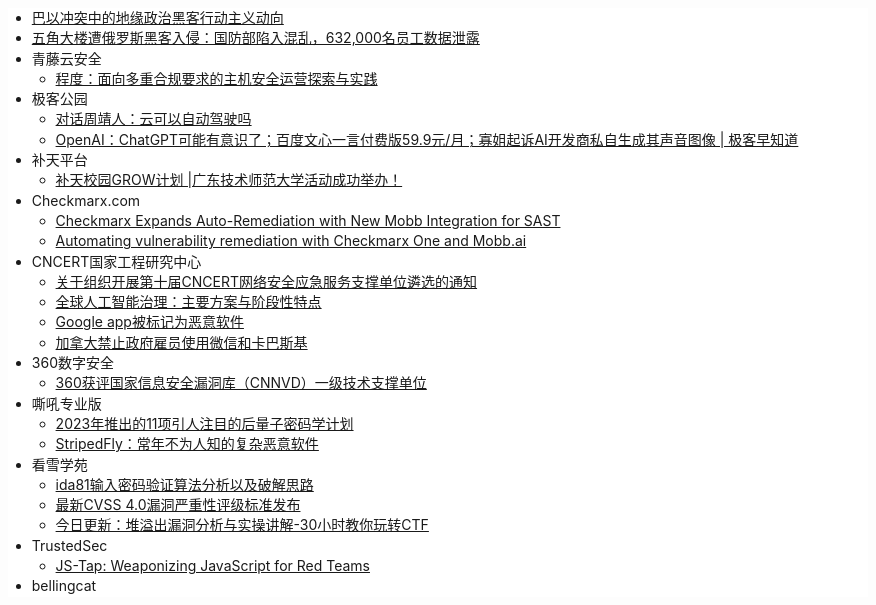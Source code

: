   - [巴以冲突中的地缘政治黑客行动主义动向](https://mp.weixin.qq.com/s?__biz=MzkyMzAwMDEyNg==&mid=2247540469&idx=2&sn=b5d1beab048badd4f5bf75e8abfaeab9&chksm=c1e9d2a4f69e5bb2bb2d4b989b5c7a820e97a0d0b8ea03b5dfa90b9234607ccf25b555865cb6&scene=58&subscene=0#rd)
  - [五角大楼遭俄罗斯黑客入侵：国防部陷入混乱，632,000名员工数据泄露](https://mp.weixin.qq.com/s?__biz=MzkyMzAwMDEyNg==&mid=2247540469&idx=3&sn=4885ac6dfdbb98de17371152d17189ee&chksm=c1e9d2a4f69e5bb22dbf93565709abd3e1caa3f5f8d8c02c1edc706e0d0038d7d388513ef9d8&scene=58&subscene=0#rd)
- 青藤云安全
  - [程度：面向多重合规要求的主机安全运营探索与实践](https://mp.weixin.qq.com/s?__biz=MzAwNDE4Mzc1NA==&mid=2650847904&idx=1&sn=6532fe1df9f477c96d5f03dc3ca0f743&chksm=80dbd905b7ac5013f1378786ffc6ca41829480ce34e22026d216914fb0e334f7ed861e5f5a0e&scene=58&subscene=0#rd)
- 极客公园
  - [对话周靖人：云可以自动驾驶吗](https://mp.weixin.qq.com/s?__biz=MTMwNDMwODQ0MQ==&mid=2653018579&idx=1&sn=3cc3a17c1fdbd773d5cb95c2d4dd63c4&chksm=7e54a46549232d73435a7aaf20888ded8ea2f5594159806c5c7a9ce0ac0f9c40dc5afedf8ddf&scene=58&subscene=0#rd)
  - [OpenAI：ChatGPT可能有意识了；百度文心一言付费版59.9元/月；寡姐起诉AI开发商私自生成其声音图像 | 极客早知道](https://mp.weixin.qq.com/s?__biz=MTMwNDMwODQ0MQ==&mid=2653018485&idx=1&sn=ebcab084bea518e4e6587b3df32ba9e9&chksm=7e54a4c349232dd52409abf636ed3cbd4f64764abfc0e96205cf6c6d8bf6c95d5d734217195b&scene=58&subscene=0#rd)
- 补天平台
  - [补天校园GROW计划 |广东技术师范大学活动成功举办！](https://mp.weixin.qq.com/s?__biz=MzI2NzY5MDI3NQ==&mid=2247500014&idx=1&sn=659ecd23d706fe9e4dd648e3a5a0eb2d&chksm=eaf988a2dd8e01b495dfab1fc59ca8d0f1f9b798ecbafe6e4ad348ef5dca3aed15b9c6a6e1bd&scene=58&subscene=0#rd)
- Checkmarx.com
  - [Checkmarx Expands Auto-Remediation with New Mobb Integration for SAST](https://checkmarx.com/press-releases/checkmarx-expands-auto-remediation-with-new-mobb-integration-for-sast/)
  - [Automating vulnerability remediation with Checkmarx One and Mobb.ai](https://checkmarx.com/blog/automating-vulnerability-remediation-with-checkmarx-one-and-mobb-ai/)
- CNCERT国家工程研究中心
  - [关于组织开展第十届CNCERT网络安全应急服务支撑单位遴选的通知](https://mp.weixin.qq.com/s?__biz=MzUzNDYxOTA1NA==&mid=2247540802&idx=1&sn=3c6797e7d73fc5c6c5aeec613db272cd&chksm=fa939683cde41f9546214e26f8b91f4108ff153f569e519cb8e60038f80ebed6eb140e648e09&scene=58&subscene=0#rd)
  - [全球人工智能治理：主要方案与阶段性特点](https://mp.weixin.qq.com/s?__biz=MzUzNDYxOTA1NA==&mid=2247540802&idx=2&sn=68807ad1a20a1471d5ae4eda3ab75912&chksm=fa939683cde41f953bffeaa44567cb71cd5c6e3f87bf7915b2a602bcbb5e1e4ceda296b89c92&scene=58&subscene=0#rd)
  - [Google app被标记为恶意软件](https://mp.weixin.qq.com/s?__biz=MzUzNDYxOTA1NA==&mid=2247540802&idx=3&sn=5d066e4f1864095402ed946a5e4e131e&chksm=fa939683cde41f9556727d65fbd5c58d6a47f2681ed979bdd853f2efe44e0be27baa8af0c9f2&scene=58&subscene=0#rd)
  - [加拿大禁止政府雇员使用微信和卡巴斯基](https://mp.weixin.qq.com/s?__biz=MzUzNDYxOTA1NA==&mid=2247540802&idx=4&sn=c4e9ee438d43a6837922282b27cfb0d7&chksm=fa939683cde41f950b07a9194ac20fd6bcbe8995014fa7c066fe42e4a24ef943ba392d4c0633&scene=58&subscene=0#rd)
- 360数字安全
  - [360获评国家信息安全漏洞库（CNNVD）一级技术支撑单位](https://mp.weixin.qq.com/s?__biz=MzA4MTg0MDQ4Nw==&mid=2247567321&idx=1&sn=88cea8dbf4ed3aad0d8c20d2bfd01f13&chksm=9f8d57d1a8fadec762a1a2555d1717ec7aa13ecae65d3f6388bd54174d5f42189d1afa83edf8&scene=58&subscene=0#rd)
- 嘶吼专业版
  - [2023年推出的11项引人注目的后量子密码学计划](https://mp.weixin.qq.com/s?__biz=MzI0MDY1MDU4MQ==&mid=2247570549&idx=1&sn=1efe042f470bc7f5394e19a20313accf&chksm=e914044fde638d5940c877ffe927a9dac065e780c1c51ab7a8a1ed81f3c6902c7d993932df01&scene=58&subscene=0#rd)
  - [StripedFly：常年不为人知的复杂恶意软件](https://mp.weixin.qq.com/s?__biz=MzI0MDY1MDU4MQ==&mid=2247570549&idx=2&sn=e901e72d5493b2e59fd34212f6d4fd36&chksm=e914044fde638d59752a164b95dcf334494627b15a62a24c76c428ad6600e17eaa8fcb2ed90a&scene=58&subscene=0#rd)
- 看雪学苑
  - [ida81输入密码验证算法分析以及破解思路](https://mp.weixin.qq.com/s?__biz=MjM5NTc2MDYxMw==&mid=2458527408&idx=1&sn=391e9ed7e169d8898f637bf4e1f6ba95&chksm=b18d163a86fa9f2c5e6bcdf4c8ab1b85995c63739edebe94d6b2b62d7e08ff0b3af3a811148c&scene=58&subscene=0#rd)
  - [最新CVSS 4.0漏洞严重性评级标准发布](https://mp.weixin.qq.com/s?__biz=MjM5NTc2MDYxMw==&mid=2458527408&idx=2&sn=a49502e7f63089e80e5c1a83930ede77&chksm=b18d163a86fa9f2cbcdeb327ac7b7ac51aa8da17241c0f5d5d5c4addb11b2c842add526f848c&scene=58&subscene=0#rd)
  - [今日更新：堆溢出漏洞分析与实操讲解-30小时教你玩转CTF](https://mp.weixin.qq.com/s?__biz=MjM5NTc2MDYxMw==&mid=2458527408&idx=3&sn=c7ba23eff3777f0ed9fa2d97a3d9b77e&chksm=b18d163a86fa9f2c7141c65263fc9b7e44759ad440020c2b5ee7d0d21b9a79415e2332e07c9e&scene=58&subscene=0#rd)
- TrustedSec
  - [JS-Tap: Weaponizing JavaScript for Red Teams](https://trustedsec.com/blog/js-tap-weaponizing-javascript-for-red-teams)
- bellingcat